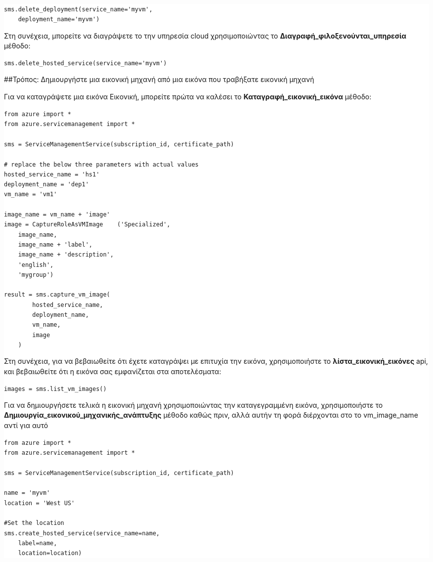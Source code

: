     sms.delete_deployment(service_name='myvm',
        deployment_name='myvm')

Στη συνέχεια, μπορείτε να διαγράψετε το την υπηρεσία cloud χρησιμοποιώντας το **Διαγραφή\_φιλοξενούνται\_υπηρεσία** μέθοδο:

    sms.delete_hosted_service(service_name='myvm')

##<a name="how-to-create-a-virtual-machine-from-a-captured-virtual-machine-image"></a>Τρόπος: Δημιουργήστε μια εικονική μηχανή από μια εικόνα που τραβήξατε εικονική μηχανή

Για να καταγράψετε μια εικόνα Εικονική, μπορείτε πρώτα να καλέσει το **Καταγραφή\_εικονική\_εικόνα** μέθοδο:

    from azure import *
    from azure.servicemanagement import *

    sms = ServiceManagementService(subscription_id, certificate_path)

    # replace the below three parameters with actual values
    hosted_service_name = 'hs1'
    deployment_name = 'dep1'
    vm_name = 'vm1'

    image_name = vm_name + 'image'
    image = CaptureRoleAsVMImage    ('Specialized',
        image_name,
        image_name + 'label',
        image_name + 'description',
        'english',
        'mygroup')

    result = sms.capture_vm_image(
            hosted_service_name,
            deployment_name,
            vm_name,
            image
        )

Στη συνέχεια, για να βεβαιωθείτε ότι έχετε καταγράψει με επιτυχία την εικόνα, χρησιμοποιήστε το **λίστα\_εικονική\_εικόνες** api, και βεβαιωθείτε ότι η εικόνα σας εμφανίζεται στα αποτελέσματα:

    images = sms.list_vm_images()

Για να δημιουργήσετε τελικά η εικονική μηχανή χρησιμοποιώντας την καταγεγραμμένη εικόνα, χρησιμοποιήστε το **Δημιουργία\_εικονικού\_μηχανικής\_ανάπτυξης** μέθοδο καθώς πριν, αλλά αυτήν τη φορά διέρχονται στο το vm_image_name αντί για αυτό

    from azure import *
    from azure.servicemanagement import *

    sms = ServiceManagementService(subscription_id, certificate_path)

    name = 'myvm'
    location = 'West US'

    #Set the location
    sms.create_hosted_service(service_name=name,
        label=name,
        location=location)
